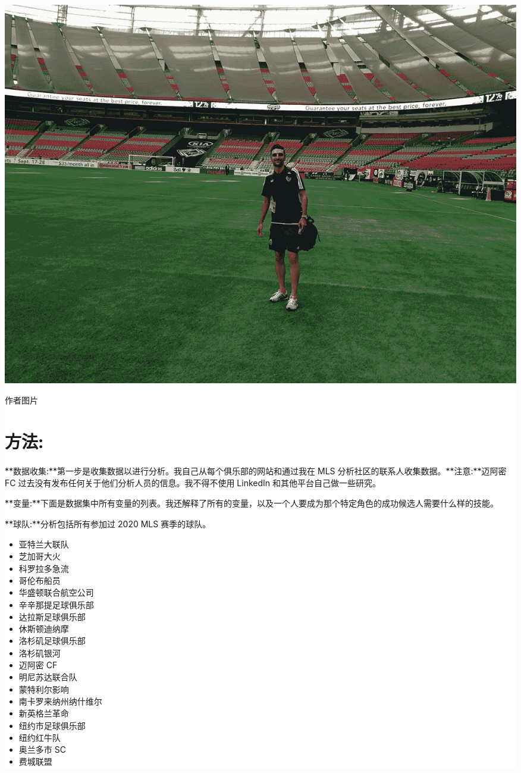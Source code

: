 ![](img/72b3cf44c2555751655c3648bfc77bd1.png)

作者图片

# 方法:

**数据收集:**第一步是收集数据以进行分析。我自己从每个俱乐部的网站和通过我在 MLS 分析社区的联系人收集数据。**注意:**迈阿密 FC 过去没有发布任何关于他们分析人员的信息。我不得不使用 LinkedIn 和其他平台自己做一些研究。

**变量:**下面是数据集中所有变量的列表。我还解释了所有的变量，以及一个人要成为那个特定角色的成功候选人需要什么样的技能。

**球队:**分析包括所有参加过 2020 MLS 赛季的球队。

*   亚特兰大联队
*   芝加哥大火
*   科罗拉多急流
*   哥伦布船员
*   华盛顿联合航空公司
*   辛辛那提足球俱乐部
*   达拉斯足球俱乐部
*   休斯顿迪纳摩
*   洛杉矶足球俱乐部
*   洛杉矶银河
*   迈阿密 CF
*   明尼苏达联合队
*   蒙特利尔影响
*   南卡罗来纳州纳什维尔
*   新英格兰革命
*   纽约市足球俱乐部
*   纽约红牛队
*   奥兰多市 SC
*   费城联盟